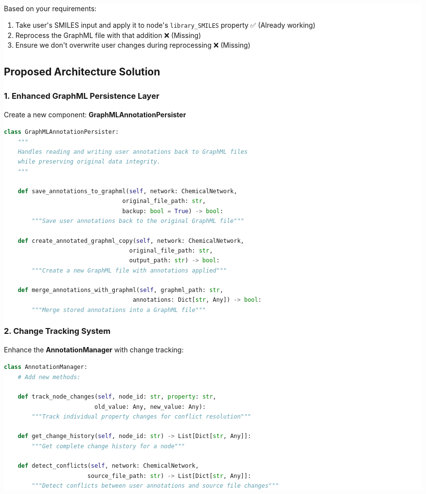 Based on your requirements:
1. Take user's SMILES input and apply it to node's `library_SMILES` property ✅ (Already working)
2. Reprocess the GraphML file with that addition ❌ (Missing)
3. Ensure we don't overwrite user changes during reprocessing ❌ (Missing)

## Proposed Architecture Solution

### 1. **Enhanced GraphML Persistence Layer**

Create a new component: **GraphMLAnnotationPersister**

```python
class GraphMLAnnotationPersister:
    """
    Handles reading and writing user annotations back to GraphML files
    while preserving original data integrity.
    """
    
    def save_annotations_to_graphml(self, network: ChemicalNetwork, 
                                  original_file_path: str, 
                                  backup: bool = True) -> bool:
        """Save user annotations back to the original GraphML file"""
        
    def create_annotated_graphml_copy(self, network: ChemicalNetwork, 
                                    original_file_path: str, 
                                    output_path: str) -> bool:
        """Create a new GraphML file with annotations applied"""
        
    def merge_annotations_with_graphml(self, graphml_path: str, 
                                     annotations: Dict[str, Any]) -> bool:
        """Merge stored annotations into a GraphML file"""
```

### 2. **Change Tracking System**

Enhance the **AnnotationManager** with change tracking:

```python
class AnnotationManager:
    # Add new methods:
    
    def track_node_changes(self, node_id: str, property: str, 
                          old_value: Any, new_value: Any):
        """Track individual property changes for conflict resolution"""
        
    def get_change_history(self, node_id: str) -> List[Dict[str, Any]]:
        """Get complete change history for a node"""
        
    def detect_conflicts(self, network: ChemicalNetwork, 
                        source_file_path: str) -> List[Dict[str, Any]]:
        """Detect conflicts between user annotations and source file changes"""
```
